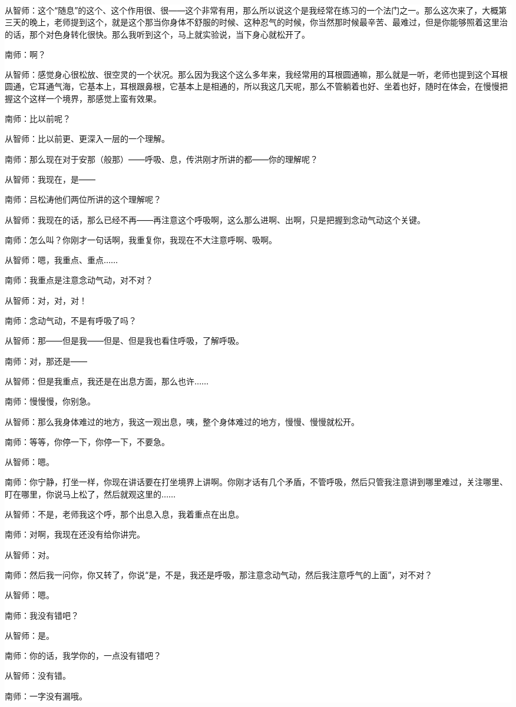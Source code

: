 从智师：这个“随息”的这个、这个作用很、很——这个非常有用，那么所以说这个是我经常在练习的一个法门之一。那么这次来了，大概第三天的晚上，老师提到这个，就是这个那当你身体不舒服的时候、这种忍气的时候，你当然那时候最辛苦、最难过，但是你能够照着这里治的话，那个对色身转化很快。那么我听到这个，马上就实验说，当下身心就松开了。

南师：啊？

从智师：感觉身心很松放、很空灵的一个状况。那么因为我这个这么多年来，我经常用的耳根圆通嘛，那么就是一听，老师也提到这个耳根圆通，它耳通气海，它基本上，耳根跟鼻根，它基本上是相通的，所以我这几天呢，那么不管躺着也好、坐着也好，随时在体会，在慢慢把握这个这样一个境界，那感觉上蛮有效果。

南师：比以前呢？

从智师：比以前更、更深入一层的一个理解。

南师：那么现在对于安那（般那）——呼吸、息，传洪刚才所讲的都——你的理解呢？

从智师：我现在，是——

南师：吕松涛他们两位所讲的这个理解呢？

从智师：我现在的话，那么已经不再——再注意这个呼吸啊，这么那么进啊、出啊，只是把握到念动气动这个关键。

南师：怎么叫？你刚才一句话啊，我重复你，我现在不大注意呼啊、吸啊。

从智师：嗯，我重点、重点……

南师：我重点是注意念动气动，对不对？

从智师：对，对，对！

南师：念动气动，不是有呼吸了吗？

从智师：那——但是我——但是、但是我也看住呼吸，了解呼吸。

南师：对，那还是——

从智师：但是我重点，我还是在出息方面，那么也许……

南师：慢慢慢，你别急。

从智师：那么我身体难过的地方，我这一观出息，咦，整个身体难过的地方，慢慢、慢慢就松开。

南师：等等，你停一下，你停一下，不要急。

从智师：嗯。

南师：你宁静，打坐一样，你现在讲话要在打坐境界上讲啊。你刚才话有几个矛盾，不管呼吸，然后只管我注意讲到哪里难过，关注哪里、盯在哪里，你说马上松了，然后就观这里的……

从智师：不是，老师我这个呼，那个出息入息，我着重点在出息。

南师：对啊，我现在还没有给你讲完。

从智师：对。

南师：然后我一问你，你又转了，你说“是，不是，我还是呼吸，那注意念动气动，然后我注意呼气的上面”，对不对？

从智师：嗯。

南师：我没有错吧？

从智师：是。

南师：你的话，我学你的，一点没有错吧？

从智师：没有错。

南师：一字没有漏哦。
